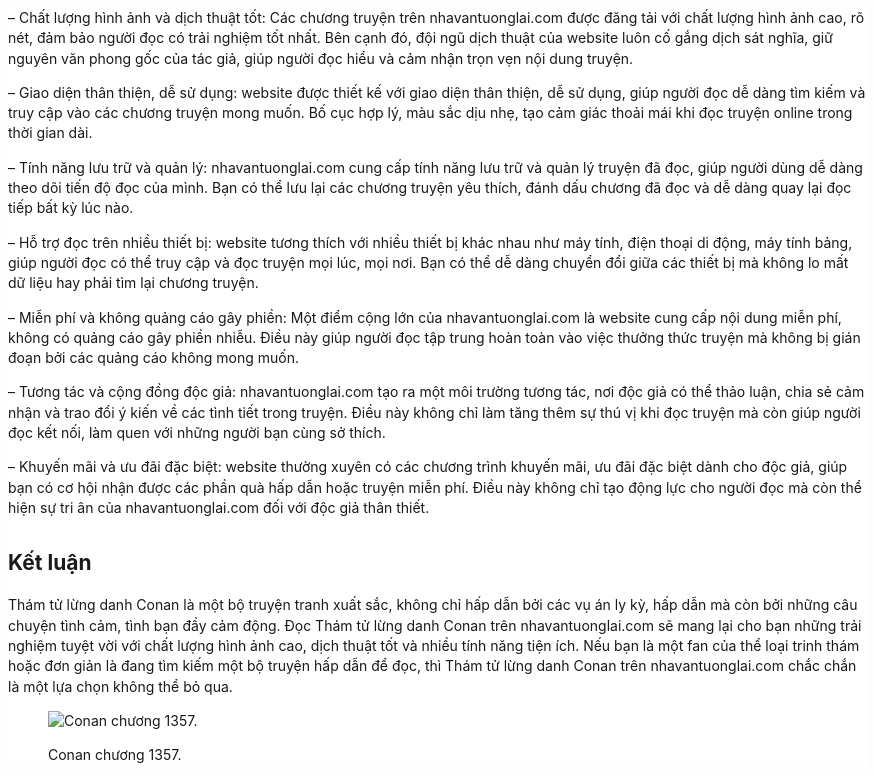 – Chất lượng hình ảnh và dịch thuật tốt: Các chương truyện trên nhavantuonglai.com được đăng tải với chất lượng hình ảnh cao, rõ nét, đảm bảo người đọc có trải nghiệm tốt nhất. Bên cạnh đó, đội ngũ dịch thuật của website luôn cố gắng dịch sát nghĩa, giữ nguyên văn phong gốc của tác giả, giúp người đọc hiểu và cảm nhận trọn vẹn nội dung truyện.

– Giao diện thân thiện, dễ sử dụng: website được thiết kế với giao diện thân thiện, dễ sử dụng, giúp người đọc dễ dàng tìm kiếm và truy cập vào các chương truyện mong muốn. Bố cục hợp lý, màu sắc dịu nhẹ, tạo cảm giác thoải mái khi đọc truyện online trong thời gian dài.

– Tính năng lưu trữ và quản lý: nhavantuonglai.com cung cấp tính năng lưu trữ và quản lý truyện đã đọc, giúp người dùng dễ dàng theo dõi tiến độ đọc của mình. Bạn có thể lưu lại các chương truyện yêu thích, đánh dấu chương đã đọc và dễ dàng quay lại đọc tiếp bất kỳ lúc nào.

– Hỗ trợ đọc trên nhiều thiết bị: website tương thích với nhiều thiết bị khác nhau như máy tính, điện thoại di động, máy tính bảng, giúp người đọc có thể truy cập và đọc truyện mọi lúc, mọi nơi. Bạn có thể dễ dàng chuyển đổi giữa các thiết bị mà không lo mất dữ liệu hay phải tìm lại chương truyện.

– Miễn phí và không quảng cáo gây phiền: Một điểm cộng lớn của nhavantuonglai.com là website cung cấp nội dung miễn phí, không có quảng cáo gây phiền nhiễu. Điều này giúp người đọc tập trung hoàn toàn vào việc thưởng thức truyện mà không bị gián đoạn bởi các quảng cáo không mong muốn.

– Tương tác và cộng đồng độc giả: nhavantuonglai.com tạo ra một môi trường tương tác, nơi độc giả có thể thảo luận, chia sẻ cảm nhận và trao đổi ý kiến về các tình tiết trong truyện. Điều này không chỉ làm tăng thêm sự thú vị khi đọc truyện mà còn giúp người đọc kết nối, làm quen với những người bạn cùng sở thích.

– Khuyến mãi và ưu đãi đặc biệt: website thường xuyên có các chương trình khuyến mãi, ưu đãi đặc biệt dành cho độc giả, giúp bạn có cơ hội nhận được các phần quà hấp dẫn hoặc truyện miễn phí. Điều này không chỉ tạo động lực cho người đọc mà còn thể hiện sự tri ân của nhavantuonglai.com đối với độc giả thân thiết.

## Kết luận

Thám tử lừng danh Conan là một bộ truyện tranh xuất sắc, không chỉ hấp dẫn bởi các vụ án ly kỳ, hấp dẫn mà còn bởi những câu chuyện tình cảm, tình bạn đầy cảm động. Đọc Thám tử lừng danh Conan trên nhavantuonglai.com sẽ mang lại cho bạn những trải nghiệm tuyệt vời với chất lượng hình ảnh cao, dịch thuật tốt và nhiều tính năng tiện ích. Nếu bạn là một fan của thể loại trinh thám hoặc đơn giản là đang tìm kiếm một bộ truyện hấp dẫn để đọc, thì Thám tử lừng danh Conan trên nhavantuonglai.com chắc chắn là một lựa chọn không thể bỏ qua.

<figure><img src="https://data.nhavantuonglai.com/image/illustrations/cover-nhavantuonglai-com-0657.jpg" alt="Conan chương 1357." title="Conan chương 1357." height=100% width=100%><figcaption><p>Conan chương 1357.</p></figcaption></figure>